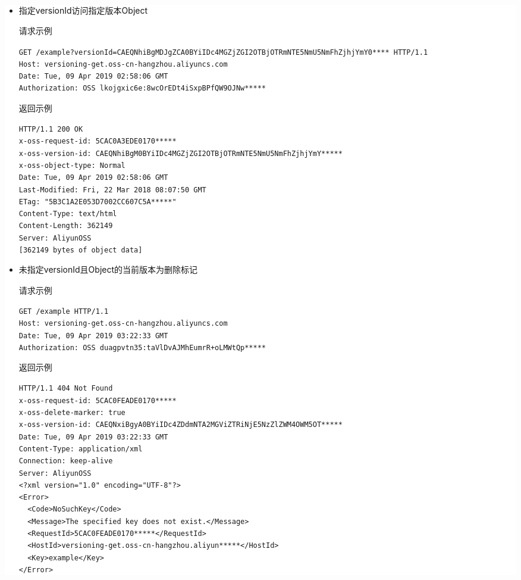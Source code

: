 -   指定versionId访问指定版本Object

    请求示例

    ```
    GET /example?versionId=CAEQNhiBgMDJgZCA0BYiIDc4MGZjZGI2OTBjOTRmNTE5NmU5NmFhZjhjYmY0**** HTTP/1.1
    Host: versioning-get.oss-cn-hangzhou.aliyuncs.com
    Date: Tue, 09 Apr 2019 02:58:06 GMT
    Authorization: OSS lkojgxic6e:8wcOrEDt4iSxpBPfQW9OJNw*****
    ```

    返回示例

    ```
    HTTP/1.1 200 OK
    x-oss-request-id: 5CAC0A3EDE0170*****
    x-oss-version-id: CAEQNhiBgM0BYiIDc4MGZjZGI2OTBjOTRmNTE5NmU5NmFhZjhjYmY*****
    x-oss-object-type: Normal
    Date: Tue, 09 Apr 2019 02:58:06 GMT
    Last-Modified: Fri, 22 Mar 2018 08:07:50 GMT
    ETag: "5B3C1A2E053D7002CC607C5A*****"
    Content-Type: text/html
    Content-Length: 362149
    Server: AliyunOSS
    [362149 bytes of object data]
    ```

-   未指定versionId且Object的当前版本为删除标记

    请求示例

    ```
    GET /example HTTP/1.1
    Host: versioning-get.oss-cn-hangzhou.aliyuncs.com
    Date: Tue, 09 Apr 2019 03:22:33 GMT
    Authorization: OSS duagpvtn35:taVlDvAJMhEumrR+oLMWtQp*****
    ```

    返回示例

    ```
    HTTP/1.1 404 Not Found
    x-oss-request-id: 5CAC0FEADE0170*****
    x-oss-delete-marker: true
    x-oss-version-id: CAEQNxiBgyA0BYiIDc4ZDdmNTA2MGViZTRiNjE5NzZlZWM4OWM5OT*****
    Date: Tue, 09 Apr 2019 03:22:33 GMT
    Content-Type: application/xml
    Connection: keep-alive
    Server: AliyunOSS
    <?xml version="1.0" encoding="UTF-8"?>
    <Error>
      <Code>NoSuchKey</Code>
      <Message>The specified key does not exist.</Message>
      <RequestId>5CAC0FEADE0170*****</RequestId>
      <HostId>versioning-get.oss-cn-hangzhou.aliyun*****</HostId>
      <Key>example</Key>
    </Error>
    ```
